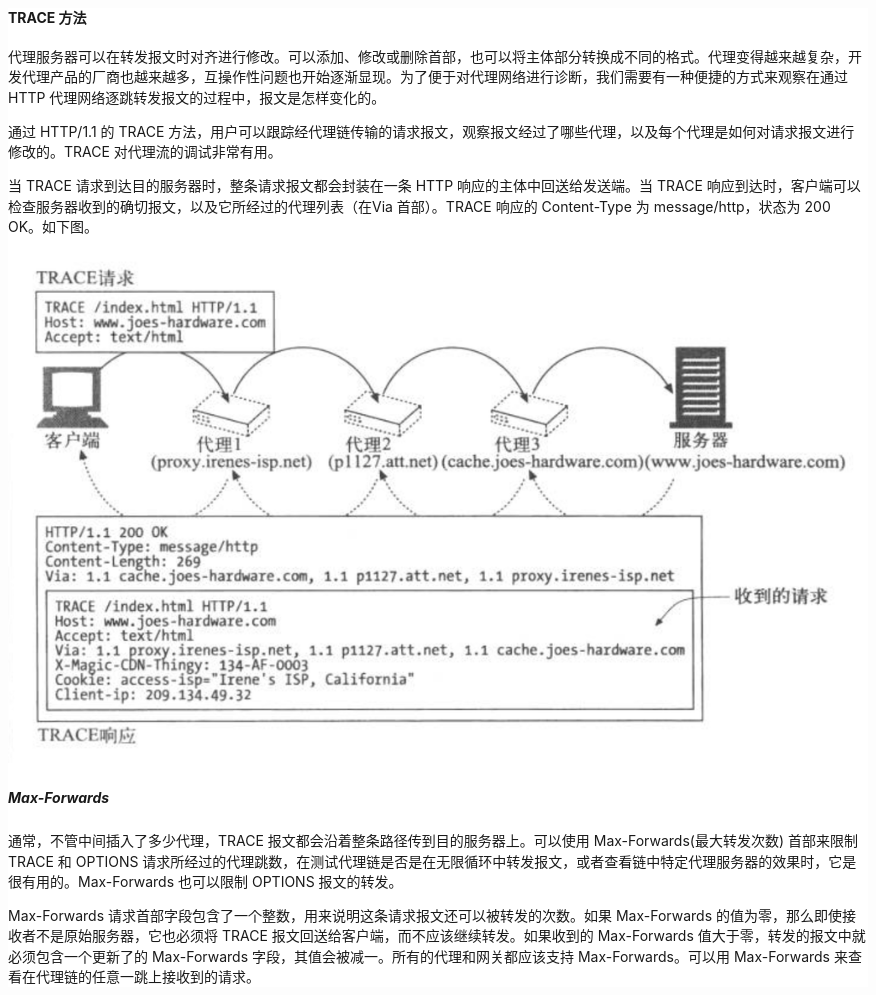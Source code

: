 #### TRACE 方法
代理服务器可以在转发报文时对齐进行修改。可以添加、修改或删除首部，也可以将主体部分转换成不同的格式。代理变得越来越复杂，开发代理产品的厂商也越来越多，互操作性问题也开始逐渐显现。为了便于对代理网络进行诊断，我们需要有一种便捷的方式来观察在通过 HTTP 代理网络逐跳转发报文的过程中，报文是怎样变化的。

通过 HTTP/1.1 的 TRACE 方法，用户可以跟踪经代理链传输的请求报文，观察报文经过了哪些代理，以及每个代理是如何对请求报文进行修改的。TRACE 对代理流的调试非常有用。

当 TRACE 请求到达目的服务器时，整条请求报文都会封装在一条 HTTP 响应的主体中回送给发送端。当 TRACE 响应到达时，客户端可以检查服务器收到的确切报文，以及它所经过的代理列表（在Via 首部）。TRACE 响应的 Content-Type 为 message/http，状态为 200 OK。如下图。

![TRACE方法示例](imgs/07-HTTP-TRACE示例.png)

##### Max-Forwards
通常，不管中间插入了多少代理，TRACE 报文都会沿着整条路径传到目的服务器上。可以使用 Max-Forwards(最大转发次数) 首部来限制 TRACE 和 OPTIONS 请求所经过的代理跳数，在测试代理链是否是在无限循环中转发报文，或者查看链中特定代理服务器的效果时，它是很有用的。Max-Forwards 也可以限制 OPTIONS 报文的转发。

Max-Forwards 请求首部字段包含了一个整数，用来说明这条请求报文还可以被转发的次数。如果 Max-Forwards 的值为零，那么即使接收者不是原始服务器，它也必须将 TRACE 报文回送给客户端，而不应该继续转发。如果收到的 Max-Forwards 值大于零，转发的报文中就必须包含一个更新了的 Max-Forwards 字段，其值会被减一。所有的代理和网关都应该支持 Max-Forwards。可以用 Max-Forwards 来查看在代理链的任意一跳上接收到的请求。
